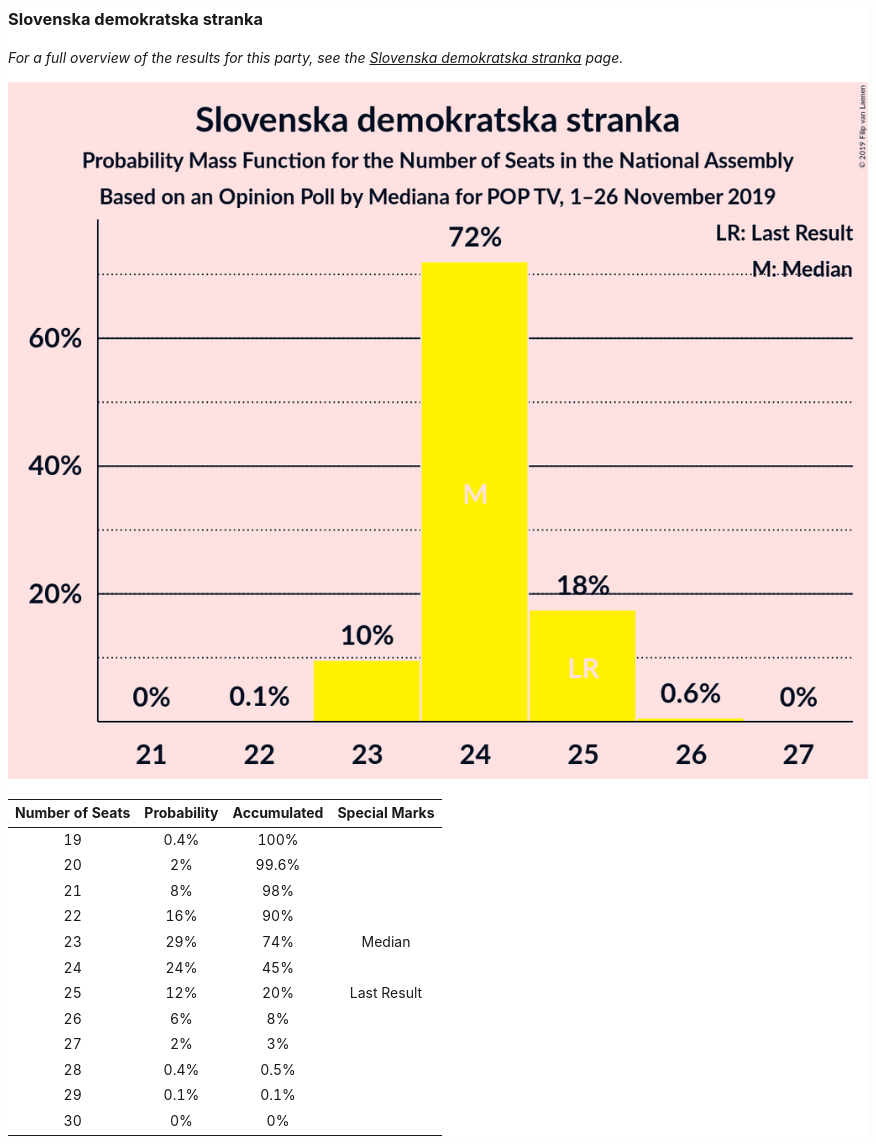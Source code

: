 ### Slovenska demokratska stranka

*For a full overview of the results for this party, see the [Slovenska demokratska stranka](party-slovenskademokratskastranka.html) page.*

![Graph with seats probability mass function not yet produced](2019-11-26-Mediana-seats-pmf-slovenskademokratskastranka.png "Seats Probability Mass Function")

| Number of Seats | Probability | Accumulated | Special Marks |
|:---------------:|:-----------:|:-----------:|:-------------:|
| 19 | 0.4% | 100% |  |
| 20 | 2% | 99.6% |  |
| 21 | 8% | 98% |  |
| 22 | 16% | 90% |  |
| 23 | 29% | 74% | Median |
| 24 | 24% | 45% |  |
| 25 | 12% | 20% | Last Result |
| 26 | 6% | 8% |  |
| 27 | 2% | 3% |  |
| 28 | 0.4% | 0.5% |  |
| 29 | 0.1% | 0.1% |  |
| 30 | 0% | 0% |  |